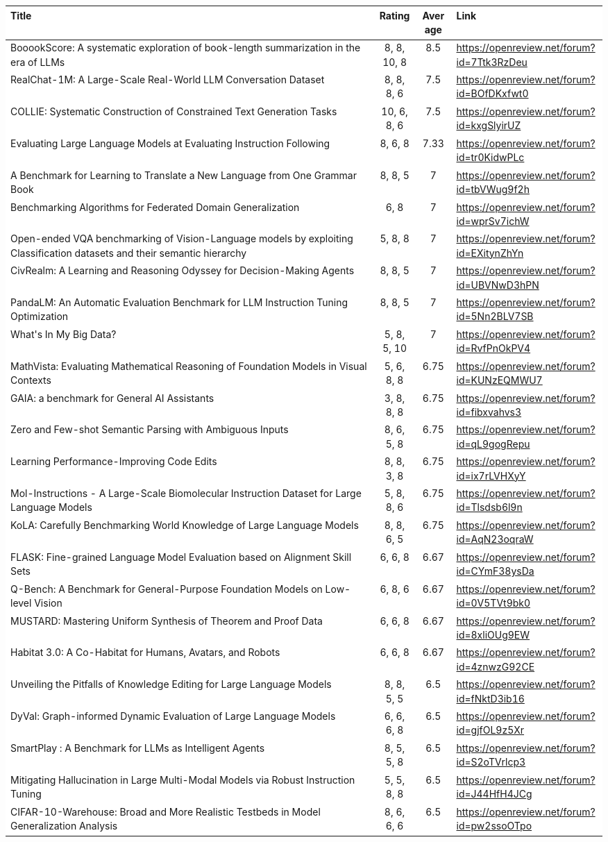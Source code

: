 | Title                                                                                                                                    | Rating             |   Average | Link                                       |
|:-----------------------------------------------------------------------------------------------------------------------------------------|:-------------------:|:----------:|:-------------------------------------------|
| BooookScore: A systematic exploration of book-length summarization in the era of LLMs                                                    | 8, 8, 10, 8      |      8.5  | https://openreview.net/forum?id=7Ttk3RzDeu |
| RealChat-1M: A Large-Scale Real-World LLM Conversation Dataset                                                                           | 8, 8, 8, 6       |      7.5  | https://openreview.net/forum?id=BOfDKxfwt0 |
| COLLIE: Systematic Construction of Constrained Text Generation Tasks                                                                     | 10, 6, 8, 6      |      7.5  | https://openreview.net/forum?id=kxgSlyirUZ |
| Evaluating Large Language Models at Evaluating Instruction Following                                                                     | 8, 6, 8          |      7.33 | https://openreview.net/forum?id=tr0KidwPLc |
| A Benchmark for Learning to Translate a New Language from One Grammar Book                                                               | 8, 8, 5          |      7    | https://openreview.net/forum?id=tbVWug9f2h |
| Benchmarking Algorithms for Federated Domain Generalization                                                                              | 6, 8             |      7    | https://openreview.net/forum?id=wprSv7ichW |
| Open-ended VQA benchmarking of Vision-Language models by exploiting Classification datasets and their semantic hierarchy                 | 5, 8, 8          |      7    | https://openreview.net/forum?id=EXitynZhYn |
| CivRealm: A Learning and Reasoning Odyssey for Decision-Making Agents                                                                    | 8, 8, 5          |      7    | https://openreview.net/forum?id=UBVNwD3hPN |
| PandaLM: An Automatic Evaluation Benchmark for LLM Instruction Tuning Optimization                                                       | 8, 8, 5          |      7    | https://openreview.net/forum?id=5Nn2BLV7SB |
| What's In My Big Data?                                                                                                                   | 5, 8, 5, 10      |      7    | https://openreview.net/forum?id=RvfPnOkPV4 |
| MathVista: Evaluating Mathematical Reasoning of Foundation Models in Visual Contexts                                                     | 5, 6, 8, 8       |      6.75 | https://openreview.net/forum?id=KUNzEQMWU7 |
| GAIA: a benchmark for General AI Assistants                                                                                              | 3, 8, 8, 8       |      6.75 | https://openreview.net/forum?id=fibxvahvs3 |
| Zero and Few-shot Semantic Parsing with Ambiguous Inputs                                                                                 | 8, 6, 5, 8       |      6.75 | https://openreview.net/forum?id=qL9gogRepu |
| Learning Performance-Improving Code Edits                                                                                                | 8, 8, 3, 8       |      6.75 | https://openreview.net/forum?id=ix7rLVHXyY |
| Mol-Instructions - A Large-Scale Biomolecular Instruction Dataset for Large Language Models                                              | 5, 8, 8, 6       |      6.75 | https://openreview.net/forum?id=Tlsdsb6l9n |
| KoLA: Carefully Benchmarking World Knowledge of Large Language Models                                                                    | 8, 8, 6, 5       |      6.75 | https://openreview.net/forum?id=AqN23oqraW |
| FLASK: Fine-grained Language Model Evaluation based on Alignment Skill Sets                                                              | 6, 6, 8          |      6.67 | https://openreview.net/forum?id=CYmF38ysDa |
| Q-Bench: A Benchmark for General-Purpose Foundation Models on Low-level Vision                                                           | 6, 8, 6          |      6.67 | https://openreview.net/forum?id=0V5TVt9bk0 |
| MUSTARD: Mastering Uniform Synthesis of Theorem and Proof Data                                                                           | 6, 6, 8          |      6.67 | https://openreview.net/forum?id=8xliOUg9EW |
| Habitat 3.0: A Co-Habitat for Humans, Avatars, and Robots                                                                                | 6, 6, 8          |      6.67 | https://openreview.net/forum?id=4znwzG92CE |
| Unveiling the Pitfalls of Knowledge Editing for Large Language Models                                                                    | 8, 8, 5, 5       |      6.5  | https://openreview.net/forum?id=fNktD3ib16 |
| DyVal: Graph-informed Dynamic Evaluation of Large Language Models                                                                        | 6, 6, 6, 8       |      6.5  | https://openreview.net/forum?id=gjfOL9z5Xr |
| SmartPlay : A Benchmark for LLMs as Intelligent Agents                                                                                   | 8, 5, 5, 8       |      6.5  | https://openreview.net/forum?id=S2oTVrlcp3 |
| Mitigating Hallucination in Large Multi-Modal Models via Robust Instruction Tuning                                                       | 5, 5, 8, 8       |      6.5  | https://openreview.net/forum?id=J44HfH4JCg |
| CIFAR-10-Warehouse: Broad and More Realistic Testbeds in Model Generalization Analysis                                                   | 8, 6, 6, 6       |      6.5  | https://openreview.net/forum?id=pw2ssoOTpo |